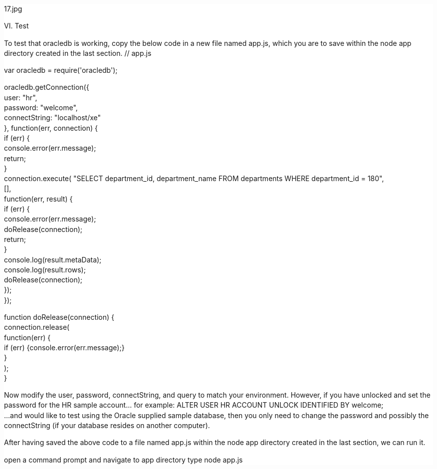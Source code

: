 17.jpg
 
 
 
VI. Test
 
To test that oracledb is working, copy the below code in a new file named app.js, which you are to save within the node app directory created in the last section.
// app.js  
  
var oracledb = require('oracledb');  
  
oracledb.getConnection({  
     user: "hr",  
     password: "welcome",  
     connectString: "localhost/xe"  
}, function(err, connection) {  
     if (err) {  
          console.error(err.message);  
          return;  
     }  
     connection.execute( "SELECT department_id, department_name FROM departments WHERE department_id = 180",  
     [],  
     function(err, result) {  
          if (err) {  
               console.error(err.message);  
               doRelease(connection);  
               return;  
          }  
          console.log(result.metaData);  
          console.log(result.rows);  
          doRelease(connection);  
     });  
});  
  
function doRelease(connection) {  
     connection.release(  
          function(err) {  
               if (err) {console.error(err.message);}  
          }  
     );  
}  
 
Now modify the user, password, connectString, and query to match your environment. However, if you have unlocked and set the password for the HR sample account... for example:
ALTER USER HR ACCOUNT UNLOCK IDENTIFIED BY welcome;  
...and would like to test using the Oracle supplied sample database, then you only need to change the password and possibly the connectString (if your database resides on another computer).
 
After having saved the above code to a file named app.js within the node app directory created in the last section, we can run it.
 
open a command prompt and navigate to app directory
type node app.js
 